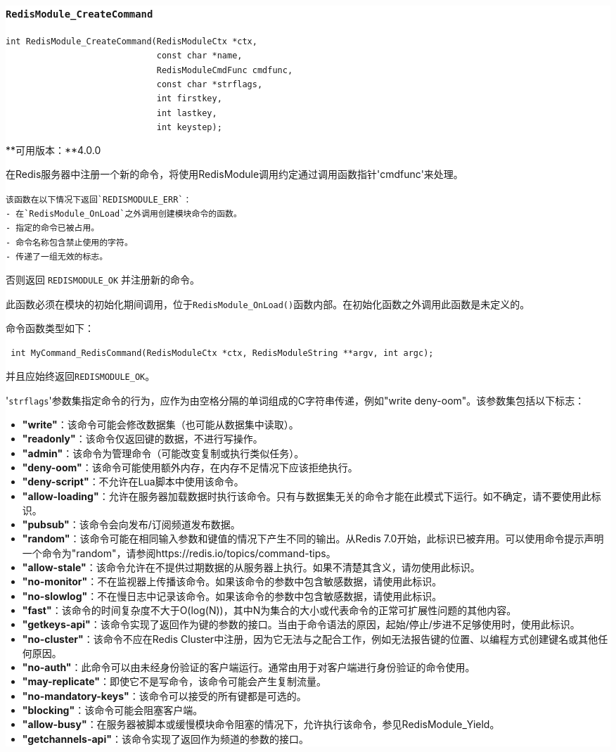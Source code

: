 ### `RedisModule_CreateCommand`

    int RedisModule_CreateCommand(RedisModuleCtx *ctx,
                                  const char *name,
                                  RedisModuleCmdFunc cmdfunc,
                                  const char *strflags,
                                  int firstkey,
                                  int lastkey,
                                  int keystep);

**可用版本：**4.0.0

在Redis服务器中注册一个新的命令，将使用RedisModule调用约定通过调用函数指针'cmdfunc'来处理。

```
该函数在以下情况下返回`REDISMODULE_ERR`：
- 在`RedisModule_OnLoad`之外调用创建模块命令的函数。
- 指定的命令已被占用。
- 命令名称包含禁止使用的字符。
- 传递了一组无效的标志。
```

否则返回 `REDISMODULE_OK` 并注册新的命令。

此函数必须在模块的初始化期间调用，位于`RedisModule_OnLoad()`函数内部。在初始化函数之外调用此函数是未定义的。

命令函数类型如下：

     int MyCommand_RedisCommand(RedisModuleCtx *ctx, RedisModuleString **argv, int argc);

并且应始终返回`REDISMODULE_OK`。

'`strflags`'参数集指定命令的行为，应作为由空格分隔的单词组成的C字符串传递，例如"write deny-oom"。该参数集包括以下标志：

* **"write"**：该命令可能会修改数据集（也可能从数据集中读取）。
* **"readonly"**：该命令仅返回键的数据，不进行写操作。
* **"admin"**：该命令为管理命令（可能改变复制或执行类似任务）。
* **"deny-oom"**：该命令可能使用额外内存，在内存不足情况下应该拒绝执行。
* **"deny-script"**：不允许在Lua脚本中使用该命令。
* **"allow-loading"**：允许在服务器加载数据时执行该命令。只有与数据集无关的命令才能在此模式下运行。如不确定，请不要使用此标识。
* **"pubsub"**：该命令会向发布/订阅频道发布数据。
* **"random"**：该命令可能在相同输入参数和键值的情况下产生不同的输出。从Redis 7.0开始，此标识已被弃用。可以使用命令提示声明一个命令为"random"，请参阅https://redis.io/topics/command-tips。
* **"allow-stale"**：该命令允许在不提供过期数据的从服务器上执行。如果不清楚其含义，请勿使用此标识。
* **"no-monitor"**：不在监视器上传播该命令。如果该命令的参数中包含敏感数据，请使用此标识。
* **"no-slowlog"**：不在慢日志中记录该命令。如果该命令的参数中包含敏感数据，请使用此标识。
* **"fast"**：该命令的时间复杂度不大于O(log(N))，其中N为集合的大小或代表命令的正常可扩展性问题的其他内容。
* **"getkeys-api"**：该命令实现了返回作为键的参数的接口。当由于命令语法的原因，起始/停止/步进不足够使用时，使用此标识。
* **"no-cluster"**：该命令不应在Redis Cluster中注册，因为它无法与之配合工作，例如无法报告键的位置、以编程方式创建键名或其他任何原因。
* **"no-auth"**：此命令可以由未经身份验证的客户端运行。通常由用于对客户端进行身份验证的命令使用。
* **"may-replicate"**：即使它不是写命令，该命令可能会产生复制流量。
* **"no-mandatory-keys"**：该命令可以接受的所有键都是可选的。
* **"blocking"**：该命令可能会阻塞客户端。
* **"allow-busy"**：在服务器被脚本或缓慢模块命令阻塞的情况下，允许执行该命令，参见RedisModule_Yield。
* **"getchannels-api"**：该命令实现了返回作为频道的参数的接口。
